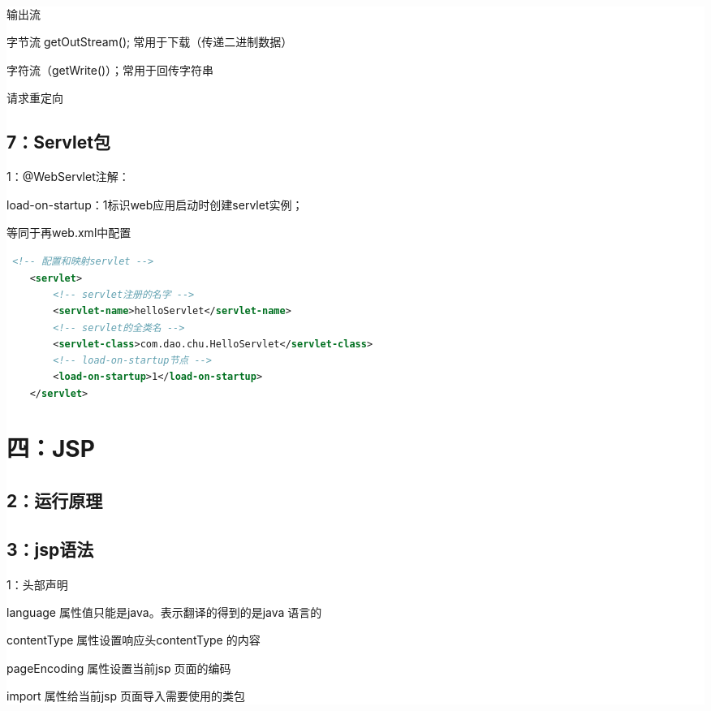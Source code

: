  

 

输出流

字节流 getOutStream(); 常用于下载（传递二进制数据）

字符流（getWrite()）；常用于回传字符串

 

请求重定向

 

## 7：Servlet包

1：@WebServlet注解：

load-on-startup：1标识web应用启动时创建servlet实例；

等同于再web.xml中配置

```xml
 <!-- 配置和映射servlet -->
    <servlet>
        <!-- servlet注册的名字 -->
        <servlet-name>helloServlet</servlet-name>
        <!-- servlet的全类名 -->
        <servlet-class>com.dao.chu.HelloServlet</servlet-class>
        <!-- load-on-startup节点 -->
        <load-on-startup>1</load-on-startup>
    </servlet>
```





 

# 四：JSP

## 2：运行原理

 

## 3：jsp语法

1：头部声明

 

language 属性值只能是java。表示翻译的得到的是java 语言的

contentType 属性设置响应头contentType 的内容

pageEncoding 属性设置当前jsp 页面的编码

import 属性给当前jsp 页面导入需要使用的类包
